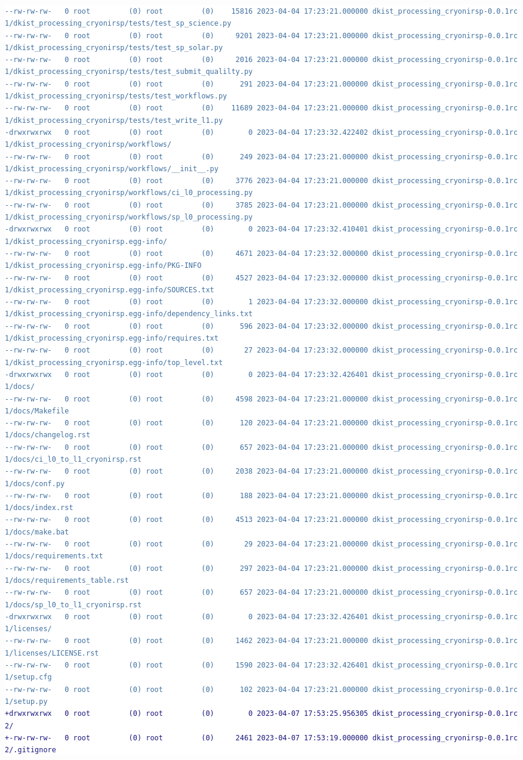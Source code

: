 ```diff
--rw-rw-rw-   0 root         (0) root         (0)    15816 2023-04-04 17:23:21.000000 dkist_processing_cryonirsp-0.0.1rc1/dkist_processing_cryonirsp/tests/test_sp_science.py
--rw-rw-rw-   0 root         (0) root         (0)     9201 2023-04-04 17:23:21.000000 dkist_processing_cryonirsp-0.0.1rc1/dkist_processing_cryonirsp/tests/test_sp_solar.py
--rw-rw-rw-   0 root         (0) root         (0)     2016 2023-04-04 17:23:21.000000 dkist_processing_cryonirsp-0.0.1rc1/dkist_processing_cryonirsp/tests/test_submit_qualilty.py
--rw-rw-rw-   0 root         (0) root         (0)      291 2023-04-04 17:23:21.000000 dkist_processing_cryonirsp-0.0.1rc1/dkist_processing_cryonirsp/tests/test_workflows.py
--rw-rw-rw-   0 root         (0) root         (0)    11689 2023-04-04 17:23:21.000000 dkist_processing_cryonirsp-0.0.1rc1/dkist_processing_cryonirsp/tests/test_write_l1.py
-drwxrwxrwx   0 root         (0) root         (0)        0 2023-04-04 17:23:32.422402 dkist_processing_cryonirsp-0.0.1rc1/dkist_processing_cryonirsp/workflows/
--rw-rw-rw-   0 root         (0) root         (0)      249 2023-04-04 17:23:21.000000 dkist_processing_cryonirsp-0.0.1rc1/dkist_processing_cryonirsp/workflows/__init__.py
--rw-rw-rw-   0 root         (0) root         (0)     3776 2023-04-04 17:23:21.000000 dkist_processing_cryonirsp-0.0.1rc1/dkist_processing_cryonirsp/workflows/ci_l0_processing.py
--rw-rw-rw-   0 root         (0) root         (0)     3785 2023-04-04 17:23:21.000000 dkist_processing_cryonirsp-0.0.1rc1/dkist_processing_cryonirsp/workflows/sp_l0_processing.py
-drwxrwxrwx   0 root         (0) root         (0)        0 2023-04-04 17:23:32.410401 dkist_processing_cryonirsp-0.0.1rc1/dkist_processing_cryonirsp.egg-info/
--rw-rw-rw-   0 root         (0) root         (0)     4671 2023-04-04 17:23:32.000000 dkist_processing_cryonirsp-0.0.1rc1/dkist_processing_cryonirsp.egg-info/PKG-INFO
--rw-rw-rw-   0 root         (0) root         (0)     4527 2023-04-04 17:23:32.000000 dkist_processing_cryonirsp-0.0.1rc1/dkist_processing_cryonirsp.egg-info/SOURCES.txt
--rw-rw-rw-   0 root         (0) root         (0)        1 2023-04-04 17:23:32.000000 dkist_processing_cryonirsp-0.0.1rc1/dkist_processing_cryonirsp.egg-info/dependency_links.txt
--rw-rw-rw-   0 root         (0) root         (0)      596 2023-04-04 17:23:32.000000 dkist_processing_cryonirsp-0.0.1rc1/dkist_processing_cryonirsp.egg-info/requires.txt
--rw-rw-rw-   0 root         (0) root         (0)       27 2023-04-04 17:23:32.000000 dkist_processing_cryonirsp-0.0.1rc1/dkist_processing_cryonirsp.egg-info/top_level.txt
-drwxrwxrwx   0 root         (0) root         (0)        0 2023-04-04 17:23:32.426401 dkist_processing_cryonirsp-0.0.1rc1/docs/
--rw-rw-rw-   0 root         (0) root         (0)     4598 2023-04-04 17:23:21.000000 dkist_processing_cryonirsp-0.0.1rc1/docs/Makefile
--rw-rw-rw-   0 root         (0) root         (0)      120 2023-04-04 17:23:21.000000 dkist_processing_cryonirsp-0.0.1rc1/docs/changelog.rst
--rw-rw-rw-   0 root         (0) root         (0)      657 2023-04-04 17:23:21.000000 dkist_processing_cryonirsp-0.0.1rc1/docs/ci_l0_to_l1_cryonirsp.rst
--rw-rw-rw-   0 root         (0) root         (0)     2038 2023-04-04 17:23:21.000000 dkist_processing_cryonirsp-0.0.1rc1/docs/conf.py
--rw-rw-rw-   0 root         (0) root         (0)      188 2023-04-04 17:23:21.000000 dkist_processing_cryonirsp-0.0.1rc1/docs/index.rst
--rw-rw-rw-   0 root         (0) root         (0)     4513 2023-04-04 17:23:21.000000 dkist_processing_cryonirsp-0.0.1rc1/docs/make.bat
--rw-rw-rw-   0 root         (0) root         (0)       29 2023-04-04 17:23:21.000000 dkist_processing_cryonirsp-0.0.1rc1/docs/requirements.txt
--rw-rw-rw-   0 root         (0) root         (0)      297 2023-04-04 17:23:21.000000 dkist_processing_cryonirsp-0.0.1rc1/docs/requirements_table.rst
--rw-rw-rw-   0 root         (0) root         (0)      657 2023-04-04 17:23:21.000000 dkist_processing_cryonirsp-0.0.1rc1/docs/sp_l0_to_l1_cryonirsp.rst
-drwxrwxrwx   0 root         (0) root         (0)        0 2023-04-04 17:23:32.426401 dkist_processing_cryonirsp-0.0.1rc1/licenses/
--rw-rw-rw-   0 root         (0) root         (0)     1462 2023-04-04 17:23:21.000000 dkist_processing_cryonirsp-0.0.1rc1/licenses/LICENSE.rst
--rw-rw-rw-   0 root         (0) root         (0)     1590 2023-04-04 17:23:32.426401 dkist_processing_cryonirsp-0.0.1rc1/setup.cfg
--rw-rw-rw-   0 root         (0) root         (0)      102 2023-04-04 17:23:21.000000 dkist_processing_cryonirsp-0.0.1rc1/setup.py
+drwxrwxrwx   0 root         (0) root         (0)        0 2023-04-07 17:53:25.956305 dkist_processing_cryonirsp-0.0.1rc2/
+-rw-rw-rw-   0 root         (0) root         (0)     2461 2023-04-07 17:53:19.000000 dkist_processing_cryonirsp-0.0.1rc2/.gitignore
```